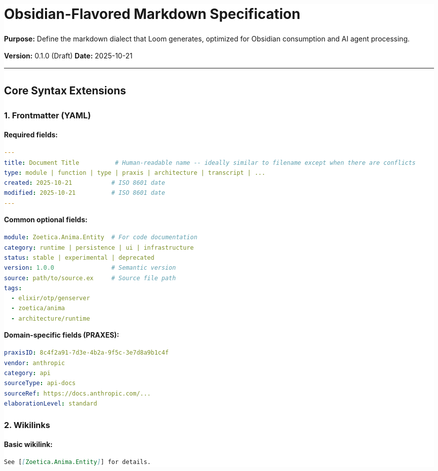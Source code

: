 # Obsidian-Flavored Markdown Specification

**Purpose:** Define the markdown dialect that Loom generates, optimized for Obsidian consumption and AI agent processing.

**Version:** 0.1.0 (Draft)
**Date:** 2025-10-21

---

## Core Syntax Extensions

### 1. Frontmatter (YAML)

**Required fields:**
```yaml
---
title: Document Title          # Human-readable name -- ideally similar to filename except when there are conflicts
type: module | function | type | praxis | architecture | transcript | ...
created: 2025-10-21           # ISO 8601 date
modified: 2025-10-21          # ISO 8601 date
---
```

**Common optional fields:**
```yaml
module: Zoetica.Anima.Entity  # For code documentation
category: runtime | persistence | ui | infrastructure
status: stable | experimental | deprecated
version: 1.0.0                # Semantic version
source: path/to/source.ex     # Source file path
tags:
  - elixir/otp/genserver
  - zoetica/anima
  - architecture/runtime
```

**Domain-specific fields (PRAXES):**
```yaml
praxisID: 8c4f2a91-7d3e-4b2a-9f5c-3e7d8a9b1c4f
vendor: anthropic
category: api
sourceType: api-docs
sourceRef: https://docs.anthropic.com/...
elaborationLevel: standard
```

### 2. Wikilinks

**Basic wikilink:**
```markdown
See [[Zoetica.Anima.Entity]] for details.
```
